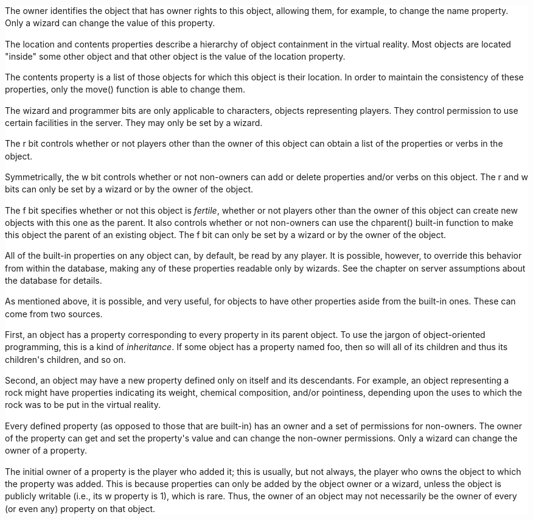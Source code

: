 The owner identifies the object that has owner rights to this object,
allowing them, for example, to change the name property. Only a wizard
can change the value of this property.

The location and contents properties describe a hierarchy of
object containment in the virtual reality. Most objects are located
"inside" some other object and that other object is the value of the
location property.

The contents property is a list of those
objects for which this object is their location. In order to maintain the
consistency of these properties, only the move() function is able to
change them.

The wizard and programmer bits are only applicable to
characters, objects representing players. They control permission to use
certain facilities in the server. They may only be set by a wizard.

The r bit controls whether or not players other than the owner of this
object can obtain a list of the properties or verbs in the object.

Symmetrically, the w bit controls whether or not non-owners can add or
delete properties and/or verbs on this object. The r and w bits
can only be set by a wizard or by the owner of the object.

The f bit specifies whether or not this object is _fertile_, whether
or not players other than the owner of this object can create new objects with
this one as the parent. It also controls whether or not non-owners can use the
chparent() built-in function to make this object the parent of an
existing object. The f bit can only be set by a wizard or by the owner
of the object.

All of the built-in properties on any object can, by default, be read by any
player. It is possible, however, to override this behavior from within the
database, making any of these properties readable only by wizards. See the
chapter on server assumptions about the database for details.

As mentioned above, it is possible, and very useful, for objects to have other
properties aside from the built-in ones. These can come from two sources.

First, an object has a property corresponding to every property in its parent
object. To use the jargon of object-oriented programming, this is a kind of
_inheritance_. If some object has a property named foo, then so
will all of its children and thus its children's children, and so on.

Second, an object may have a new property defined only on itself and its
descendants. For example, an object representing a rock might have properties
indicating its weight, chemical composition, and/or pointiness, depending upon
the uses to which the rock was to be put in the virtual reality.

Every defined property (as opposed to those that are built-in) has an owner
and a set of permissions for non-owners. The owner of the property can get
and set the property's value and can change the non-owner permissions. Only a
wizard can change the owner of a property.

The initial owner of a property is the player who added it; this is usually,
but not always, the player who owns the object to which the property was
added. This is because properties can only be added by the object owner or a
wizard, unless the object is publicly writable (i.e., its w property is
1), which is rare. Thus, the owner of an object may not necessarily be the
owner of every (or even any) property on that object.
